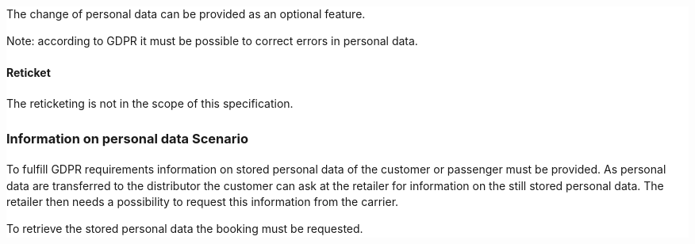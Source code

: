 The change of personal data can be provided as an optional feature.

Note: according to GDPR it must be possible to correct errors in personal data.

#### Reticket

The reticketing is not in the scope of this specification.

### Information on personal data Scenario

To fulfill GDPR requirements information on stored personal data of the customer
or passenger must be provided. As personal data are transferred to the
distributor the customer can ask at the retailer for information on the still
stored personal data. The retailer then needs a possibility to request this
information from the carrier.

To retrieve the stored personal data the booking must be requested.

